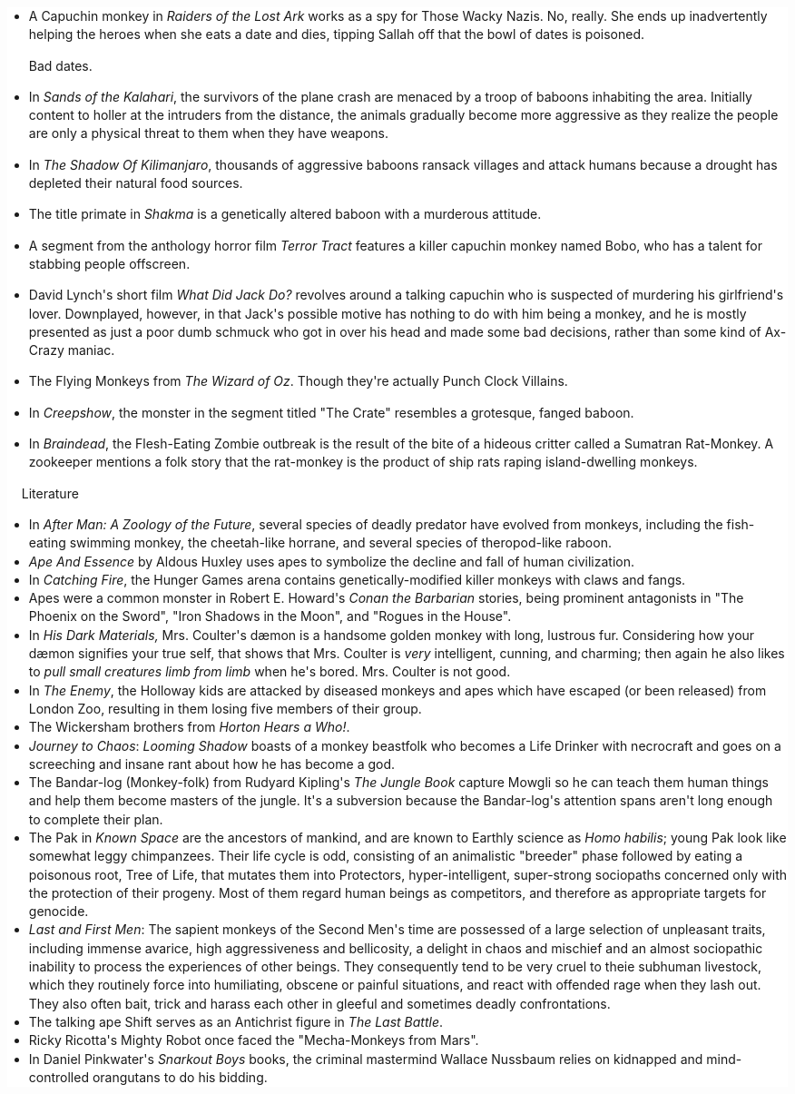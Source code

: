 -   A Capuchin monkey in _Raiders of the Lost Ark_ works as a spy for Those Wacky Nazis. No, really. She ends up inadvertently helping the heroes when she eats a date and dies, tipping Sallah off that the bowl of dates is poisoned.
    
    Bad dates.
    
-   In _Sands of the Kalahari_, the survivors of the plane crash are menaced by a troop of baboons inhabiting the area. Initially content to holler at the intruders from the distance, the animals gradually become more aggressive as they realize the people are only a physical threat to them when they have weapons.
-   In _The Shadow Of Kilimanjaro_, thousands of aggressive baboons ransack villages and attack humans because a drought has depleted their natural food sources.
-   The title primate in _Shakma_ is a genetically altered baboon with a murderous attitude.
-   A segment from the anthology horror film _Terror Tract_ features a killer capuchin monkey named Bobo, who has a talent for stabbing people offscreen.
-   David Lynch's short film _What Did Jack Do?_ revolves around a talking capuchin who is suspected of murdering his girlfriend's lover. Downplayed, however, in that Jack's possible motive has nothing to do with him being a monkey, and he is mostly presented as just a poor dumb schmuck who got in over his head and made some bad decisions, rather than some kind of Ax-Crazy maniac.
-   The Flying Monkeys from _The Wizard of Oz_. Though they're actually Punch Clock Villains.
-   In _Creepshow_, the monster in the segment titled "The Crate" resembles a grotesque, fanged baboon.
-   In _Braindead_, the Flesh-Eating Zombie outbreak is the result of the bite of a hideous critter called a Sumatran Rat-Monkey. A zookeeper mentions a folk story that the rat-monkey is the product of ship rats raping island-dwelling monkeys.

    Literature 

-   In _After Man: A Zoology of the Future_, several species of deadly predator have evolved from monkeys, including the fish-eating swimming monkey, the cheetah-like horrane, and several species of theropod-like raboon.
-   _Ape And Essence_ by Aldous Huxley uses apes to symbolize the decline and fall of human civilization.
-   In _Catching Fire_, the Hunger Games arena contains genetically-modified killer monkeys with claws and fangs.
-   Apes were a common monster in Robert E. Howard's _Conan the Barbarian_ stories, being prominent antagonists in "The Phoenix on the Sword", "Iron Shadows in the Moon", and "Rogues in the House".
-   In _His Dark Materials,_ Mrs. Coulter's dæmon is a handsome golden monkey with long, lustrous fur. Considering how your dæmon signifies your true self, that shows that Mrs. Coulter is _very_ intelligent, cunning, and charming; then again he also likes to _pull small creatures limb from limb_ when he's bored. Mrs. Coulter is not good.
-   In _The Enemy_, the Holloway kids are attacked by diseased monkeys and apes which have escaped (or been released) from London Zoo, resulting in them losing five members of their group.
-   The Wickersham brothers from _Horton Hears a Who!_.
-   _Journey to Chaos_: _Looming Shadow_ boasts of a monkey beastfolk who becomes a Life Drinker with necrocraft and goes on a screeching and insane rant about how he has become a god.
-   The Bandar-log (Monkey-folk) from Rudyard Kipling's _The Jungle Book_ capture Mowgli so he can teach them human things and help them become masters of the jungle. It's a subversion because the Bandar-log's attention spans aren't long enough to complete their plan.
-   The Pak in _Known Space_ are the ancestors of mankind, and are known to Earthly science as _Homo habilis_; young Pak look like somewhat leggy chimpanzees. Their life cycle is odd, consisting of an animalistic "breeder" phase followed by eating a poisonous root, Tree of Life, that mutates them into Protectors, hyper-intelligent, super-strong sociopaths concerned only with the protection of their progeny. Most of them regard human beings as competitors, and therefore as appropriate targets for genocide.
-   _Last and First Men_: The sapient monkeys of the Second Men's time are possessed of a large selection of unpleasant traits, including immense avarice, high aggressiveness and bellicosity, a delight in chaos and mischief and an almost sociopathic inability to process the experiences of other beings. They consequently tend to be very cruel to theie subhuman livestock, which they routinely force into humiliating, obscene or painful situations, and react with offended rage when they lash out. They also often bait, trick and harass each other in gleeful and sometimes deadly confrontations.
-   The talking ape Shift serves as an Antichrist figure in _The Last Battle_.
-   Ricky Ricotta's Mighty Robot once faced the "Mecha-Monkeys from Mars".
-   In Daniel Pinkwater's _Snarkout Boys_ books, the criminal mastermind Wallace Nussbaum relies on kidnapped and mind-controlled orangutans to do his bidding.